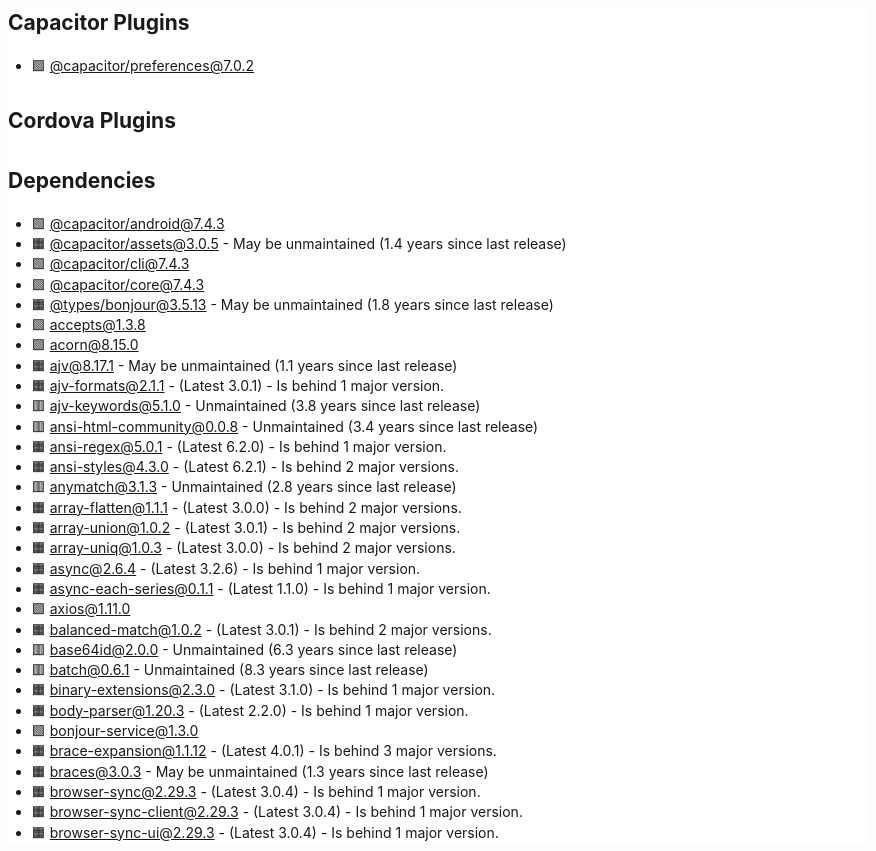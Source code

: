 ## Capacitor Plugins

- 🟩 [@capacitor/preferences@7.0.2](https://github.com/ionic-team/capacitor-plugins.git)
## Cordova Plugins

## Dependencies

- 🟩 [@capacitor/android@7.4.3](https://github.com/ionic-team/capacitor.git)
- 🟧 [@capacitor/assets@3.0.5](https://github.com/ionic-team/capacitor-assets.git) - May be unmaintained (1.4 years since last release)
- 🟩 [@capacitor/cli@7.4.3](https://github.com/ionic-team/capacitor.git)
- 🟩 [@capacitor/core@7.4.3](https://github.com/ionic-team/capacitor.git)
- 🟧 [@types/bonjour@3.5.13](https://github.com/DefinitelyTyped/DefinitelyTyped.git) - May be unmaintained (1.8 years since last release)
- 🟩 [accepts@1.3.8](https://github.com/jshttp/accepts.git)
- 🟩 [acorn@8.15.0](https://github.com/acornjs/acorn.git)
- 🟧 [ajv@8.17.1](https://github.com/ajv-validator/ajv.git) - May be unmaintained (1.1 years since last release)
- 🟧 [ajv-formats@2.1.1](https://github.com/ajv-validator/ajv-formats.git) - (Latest 3.0.1) - Is behind 1 major version.
- 🟥 [ajv-keywords@5.1.0](https://github.com/epoberezkin/ajv-keywords.git) - Unmaintained (3.8 years since last release)
- 🟥 [ansi-html-community@0.0.8](https://github.com/mahdyar/ansi-html-community.git) - Unmaintained (3.4 years since last release)
- 🟧 [ansi-regex@5.0.1](https://github.com/chalk/ansi-regex.git) - (Latest 6.2.0) - Is behind 1 major version.
- 🟧 [ansi-styles@4.3.0](https://github.com/chalk/ansi-styles.git) - (Latest 6.2.1) - Is behind 2 major versions.
- 🟥 [anymatch@3.1.3](https://github.com/micromatch/anymatch.git) - Unmaintained (2.8 years since last release)
- 🟧 [array-flatten@1.1.1](https://github.com/blakeembrey/array-flatten.git) - (Latest 3.0.0) - Is behind 2 major versions.
- 🟧 [array-union@1.0.2](https://github.com/sindresorhus/array-union.git) - (Latest 3.0.1) - Is behind 2 major versions.
- 🟧 [array-uniq@1.0.3](https://github.com/sindresorhus/array-uniq.git) - (Latest 3.0.0) - Is behind 2 major versions.
- 🟧 [async@2.6.4](https://github.com/caolan/async.git) - (Latest 3.2.6) - Is behind 1 major version.
- 🟧 [async-each-series@0.1.1](https://github.com/jb55/async-each-series.git) - (Latest 1.1.0) - Is behind 1 major version.
- 🟩 [axios@1.11.0](https://github.com/axios/axios.git)
- 🟧 [balanced-match@1.0.2](https://github.com/juliangruber/balanced-match.git) - (Latest 3.0.1) - Is behind 2 major versions.
- 🟥 [base64id@2.0.0](https://github.com/faeldt/base64id.git) - Unmaintained (6.3 years since last release)
- 🟥 [batch@0.6.1](https://github.com/visionmedia/batch.git) - Unmaintained (8.3 years since last release)
- 🟧 [binary-extensions@2.3.0](https://github.com/sindresorhus/binary-extensions.git) - (Latest 3.1.0) - Is behind 1 major version.
- 🟧 [body-parser@1.20.3](https://github.com/expressjs/body-parser.git) - (Latest 2.2.0) - Is behind 1 major version.
- 🟩 [bonjour-service@1.3.0](https://github.com/onlxltd/bonjour-service.git)
- 🟧 [brace-expansion@1.1.12](https://github.com/juliangruber/brace-expansion.git) - (Latest 4.0.1) - Is behind 3 major versions.
- 🟧 [braces@3.0.3](https://github.com/micromatch/braces.git) - May be unmaintained (1.3 years since last release)
- 🟧 [browser-sync@2.29.3](https://github.com/BrowserSync/browser-sync.git) - (Latest 3.0.4) - Is behind 1 major version.
- 🟧 [browser-sync-client@2.29.3](https://github.com/shakyshane/browser-sync-client.git) - (Latest 3.0.4) - Is behind 1 major version.
- 🟧 [browser-sync-ui@2.29.3](https://github.com/BrowserSync/UI.git) - (Latest 3.0.4) - Is behind 1 major version.